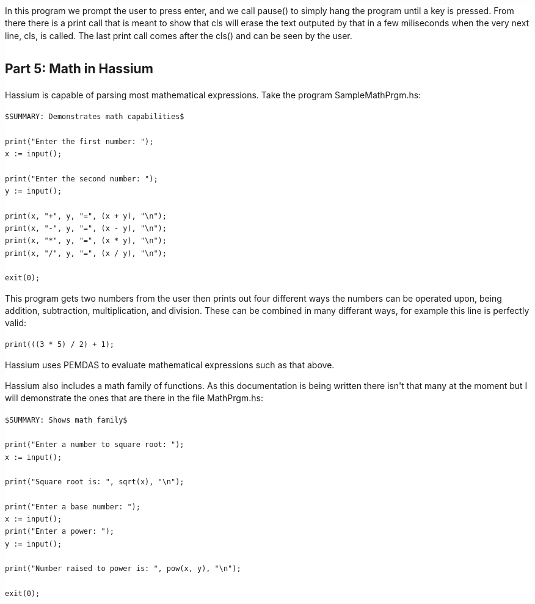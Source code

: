 In this program we prompt the user to press enter, and we call pause() to simply hang the program until
a key is pressed. From there there is a print call that is meant to show that cls will erase the text
outputed by that in a few miliseconds when the very next line, cls, is called. The last print call
comes after the cls() and can be seen by the user.

## Part 5: Math in Hassium

Hassium is capable of parsing most mathematical expressions. Take the program SampleMathPrgm.hs:
```
$SUMMARY: Demonstrates math capabilities$

print("Enter the first number: ");
x := input();

print("Enter the second number: ");
y := input();

print(x, "+", y, "=", (x + y), "\n");
print(x, "-", y, "=", (x - y), "\n");
print(x, "*", y, "=", (x * y), "\n");
print(x, "/", y, "=", (x / y), "\n");

exit(0);
```

This program gets two numbers from the user then prints out four different ways the numbers can be
operated upon, being addition, subtraction, multiplication, and division. These can be combined in
many differant ways, for example this line is perfectly valid: 
``` 
print(((3 * 5) / 2) + 1); 
```

Hassium uses PEMDAS to evaluate mathematical expressions such as that above.

Hassium also includes a math family of functions. As this documentation is being written there
isn't that many at the moment but I will demonstrate the ones that are there in the file MathPrgm.hs:
```
$SUMMARY: Shows math family$

print("Enter a number to square root: ");
x := input();

print("Square root is: ", sqrt(x), "\n");

print("Enter a base number: ");
x := input();
print("Enter a power: ");
y := input();

print("Number raised to power is: ", pow(x, y), "\n");

exit(0);
```

